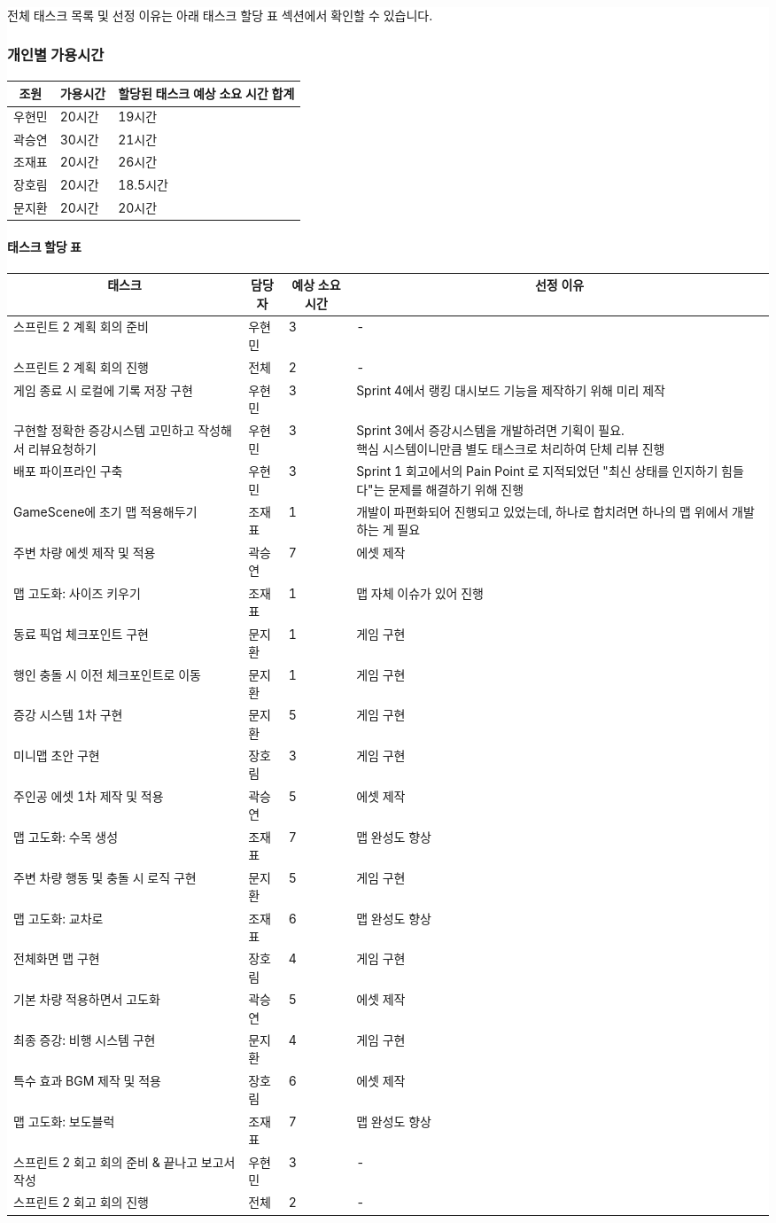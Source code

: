 전체 태스크 목록 및 선정 이유는 아래 태스크 할당 표 섹션에서 확인할 수 있습니다.

### 개인별 가용시간

| 조원   | 가용시간 | 할당된 태스크 예상 소요 시간 합계 |
| ------ | -------- | --------------------------------- |
| 우현민 | 20시간   | 19시간                            |
| 곽승연 | 30시간   | 21시간                            |
| 조재표 | 20시간   | 26시간                            |
| 장호림 | 20시간   | 18.5시간                          |
| 문지환 | 20시간   | 20시간                            |

#### 태스크 할당 표

| 태스크                                                  | 담당자 | 예상 소요시간 | 선정 이유                                                                                                         |
| ------------------------------------------------------- | ------ | ------------- | ----------------------------------------------------------------------------------------------------------------- |
| 스프린트 2 계획 회의 준비                               | 우현민 | 3             | -                                                                                                                 |
| 스프린트 2 계획 회의 진행                               | 전체   | 2             | -                                                                                                                 |
| 게임 종료 시 로컬에 기록 저장 구현                      | 우현민 | 3             | Sprint 4에서 랭킹 대시보드 기능을 제작하기 위해 미리 제작                                                         |
| 구현할 정확한 증강시스템 고민하고 작성해서 리뷰요청하기 | 우현민 | 3             | Sprint 3에서 증강시스템을 개발하려면 기획이 필요. <br/> 핵심 시스템이니만큼 별도 태스크로 처리하여 단체 리뷰 진행 |
| 배포 파이프라인 구축                                    | 우현민 | 3             | Sprint 1 회고에서의 Pain Point 로 지적되었던 "최신 상태를 인지하기 힘들다"는 문제를 해결하기 위해 진행            |
| GameScene에 초기 맵 적용해두기                          | 조재표 | 1             | 개발이 파편화되어 진행되고 있었는데, 하나로 합치려면 하나의 맵 위에서 개발하는 게 필요                            |
| 주변 차량 에셋 제작 및 적용                             | 곽승연 | 7             | 에셋 제작                                                                                                         |
| 맵 고도화: 사이즈 키우기                                | 조재표 | 1             | 맵 자체 이슈가 있어 진행                                                                                          |
| 동료 픽업 체크포인트 구현                               | 문지환 | 1             | 게임 구현                                                                                                         |
| 행인 충돌 시 이전 체크포인트로 이동                     | 문지환 | 1             | 게임 구현                                                                                                         |
| 증강 시스템 1차 구현                                    | 문지환 | 5             | 게임 구현                                                                                                         |
| 미니맵 초안 구현                                        | 장호림 | 3             | 게임 구현                                                                                                         |
| 주인공 에셋 1차 제작 및 적용                            | 곽승연 | 5             | 에셋 제작                                                                                                         |
| 맵 고도화: 수목 생성                                    | 조재표 | 7             | 맵 완성도 향상                                                                                                    |
| 주변 차량 행동 및 충돌 시 로직 구현                     | 문지환 | 5             | 게임 구현                                                                                                         |
| 맵 고도화: 교차로                                       | 조재표 | 6             | 맵 완성도 향상                                                                                                    |
| 전체화면 맵 구현                                        | 장호림 | 4             | 게임 구현                                                                                                         |
| 기본 차량 적용하면서 고도화                             | 곽승연 | 5             | 에셋 제작                                                                                                         |
| 최종 증강: 비행 시스템 구현                             | 문지환 | 4             | 게임 구현                                                                                                         |
| 특수 효과 BGM 제작 및 적용                              | 장호림 | 6             | 에셋 제작                                                                                                         |
| 맵 고도화: 보도블럭                                     | 조재표 | 7             | 맵 완성도 향상                                                                                                    |
| 스프린트 2 회고 회의 준비 & 끝나고 보고서 작성          | 우현민 | 3             | -                                                                                                                 |
| 스프린트 2 회고 회의 진행                               | 전체   | 2             | -                                                                                                                 |
